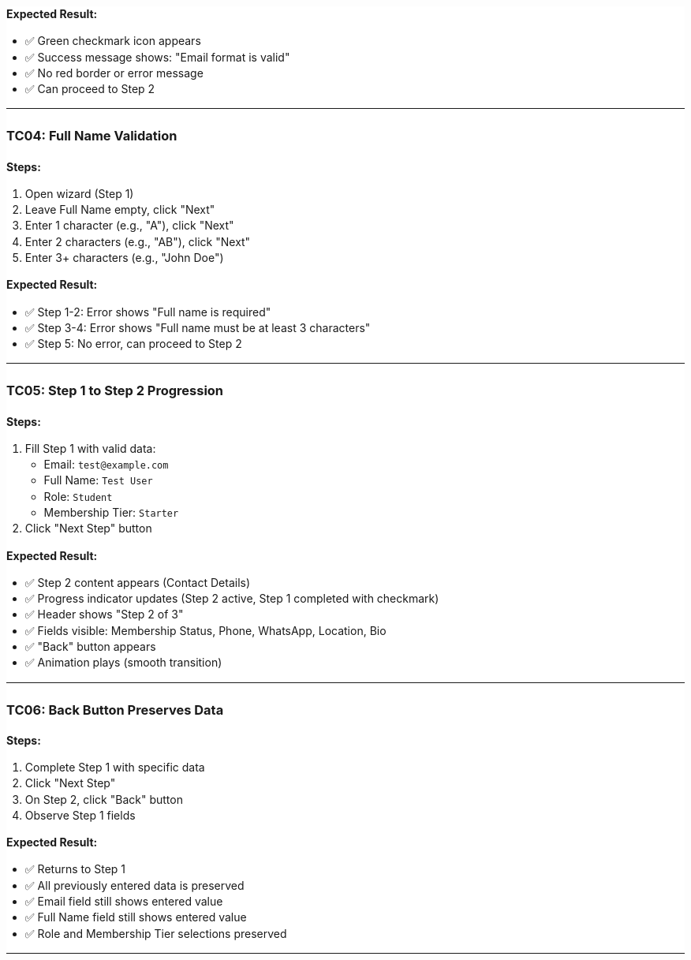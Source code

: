 **Expected Result:**
- ✅ Green checkmark icon appears
- ✅ Success message shows: "Email format is valid"
- ✅ No red border or error message
- ✅ Can proceed to Step 2

---

### TC04: Full Name Validation
**Steps:**
1. Open wizard (Step 1)
2. Leave Full Name empty, click "Next"
3. Enter 1 character (e.g., "A"), click "Next"
4. Enter 2 characters (e.g., "AB"), click "Next"
5. Enter 3+ characters (e.g., "John Doe")

**Expected Result:**
- ✅ Step 1-2: Error shows "Full name is required"
- ✅ Step 3-4: Error shows "Full name must be at least 3 characters"
- ✅ Step 5: No error, can proceed to Step 2

---

### TC05: Step 1 to Step 2 Progression
**Steps:**
1. Fill Step 1 with valid data:
   - Email: `test@example.com`
   - Full Name: `Test User`
   - Role: `Student`
   - Membership Tier: `Starter`
2. Click "Next Step" button

**Expected Result:**
- ✅ Step 2 content appears (Contact Details)
- ✅ Progress indicator updates (Step 2 active, Step 1 completed with checkmark)
- ✅ Header shows "Step 2 of 3"
- ✅ Fields visible: Membership Status, Phone, WhatsApp, Location, Bio
- ✅ "Back" button appears
- ✅ Animation plays (smooth transition)

---

### TC06: Back Button Preserves Data
**Steps:**
1. Complete Step 1 with specific data
2. Click "Next Step"
3. On Step 2, click "Back" button
4. Observe Step 1 fields

**Expected Result:**
- ✅ Returns to Step 1
- ✅ All previously entered data is preserved
- ✅ Email field still shows entered value
- ✅ Full Name field still shows entered value
- ✅ Role and Membership Tier selections preserved

---